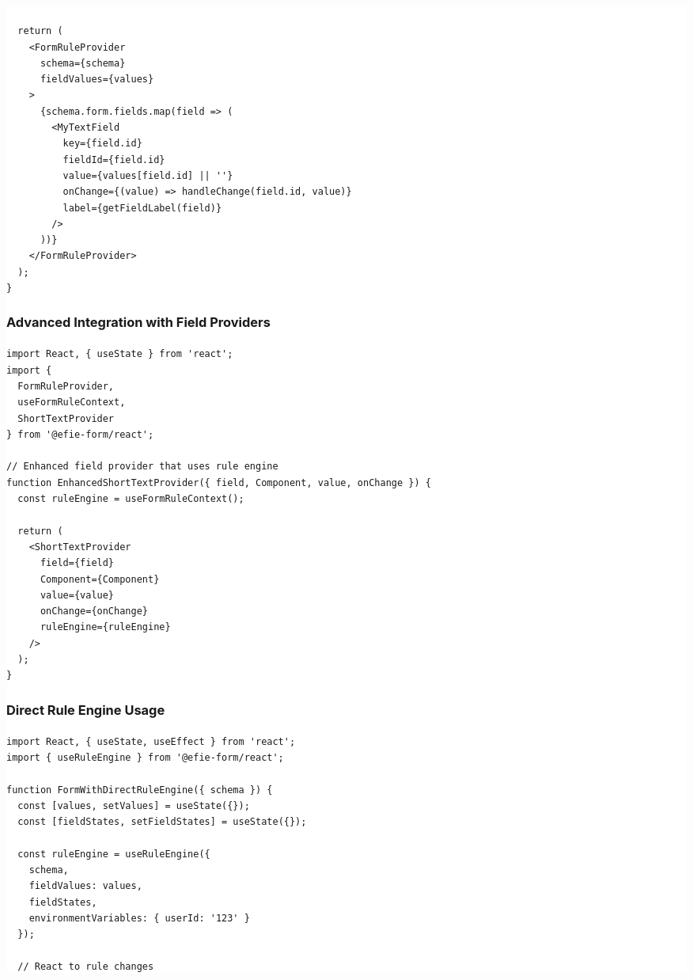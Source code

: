 ```tsx
  
  return (
    <FormRuleProvider
      schema={schema}
      fieldValues={values}
    >
      {schema.form.fields.map(field => (
        <MyTextField
          key={field.id}
          fieldId={field.id}
          value={values[field.id] || ''}
          onChange={(value) => handleChange(field.id, value)}
          label={getFieldLabel(field)}
        />
      ))}
    </FormRuleProvider>
  );
}
```

### Advanced Integration with Field Providers

```tsx
import React, { useState } from 'react';
import { 
  FormRuleProvider, 
  useFormRuleContext,
  ShortTextProvider 
} from '@efie-form/react';

// Enhanced field provider that uses rule engine
function EnhancedShortTextProvider({ field, Component, value, onChange }) {
  const ruleEngine = useFormRuleContext();
  
  return (
    <ShortTextProvider
      field={field}
      Component={Component}
      value={value}
      onChange={onChange}
      ruleEngine={ruleEngine}
    />
  );
}
```

### Direct Rule Engine Usage

```tsx
import React, { useState, useEffect } from 'react';
import { useRuleEngine } from '@efie-form/react';

function FormWithDirectRuleEngine({ schema }) {
  const [values, setValues] = useState({});
  const [fieldStates, setFieldStates] = useState({});
  
  const ruleEngine = useRuleEngine({
    schema,
    fieldValues: values,
    fieldStates,
    environmentVariables: { userId: '123' }
  });
  
  // React to rule changes
```